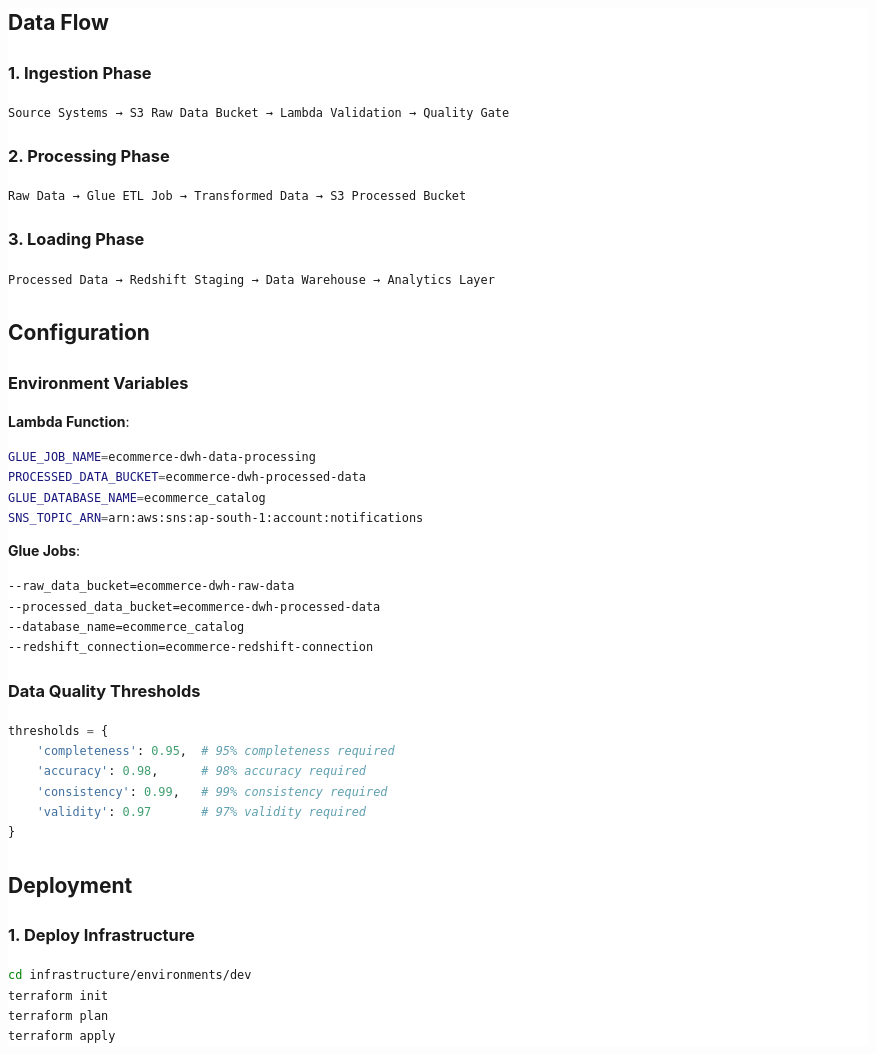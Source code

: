 ## Data Flow

### 1. Ingestion Phase
```
Source Systems → S3 Raw Data Bucket → Lambda Validation → Quality Gate
```

### 2. Processing Phase
```
Raw Data → Glue ETL Job → Transformed Data → S3 Processed Bucket
```

### 3. Loading Phase
```
Processed Data → Redshift Staging → Data Warehouse → Analytics Layer
```

## Configuration

### Environment Variables

**Lambda Function**:
```bash
GLUE_JOB_NAME=ecommerce-dwh-data-processing
PROCESSED_DATA_BUCKET=ecommerce-dwh-processed-data
GLUE_DATABASE_NAME=ecommerce_catalog
SNS_TOPIC_ARN=arn:aws:sns:ap-south-1:account:notifications
```

**Glue Jobs**:
```bash
--raw_data_bucket=ecommerce-dwh-raw-data
--processed_data_bucket=ecommerce-dwh-processed-data
--database_name=ecommerce_catalog
--redshift_connection=ecommerce-redshift-connection
```

### Data Quality Thresholds

```python
thresholds = {
    'completeness': 0.95,  # 95% completeness required
    'accuracy': 0.98,      # 98% accuracy required
    'consistency': 0.99,   # 99% consistency required
    'validity': 0.97       # 97% validity required
}
```

## Deployment

### 1. Deploy Infrastructure
```bash
cd infrastructure/environments/dev
terraform init
terraform plan
terraform apply
```
